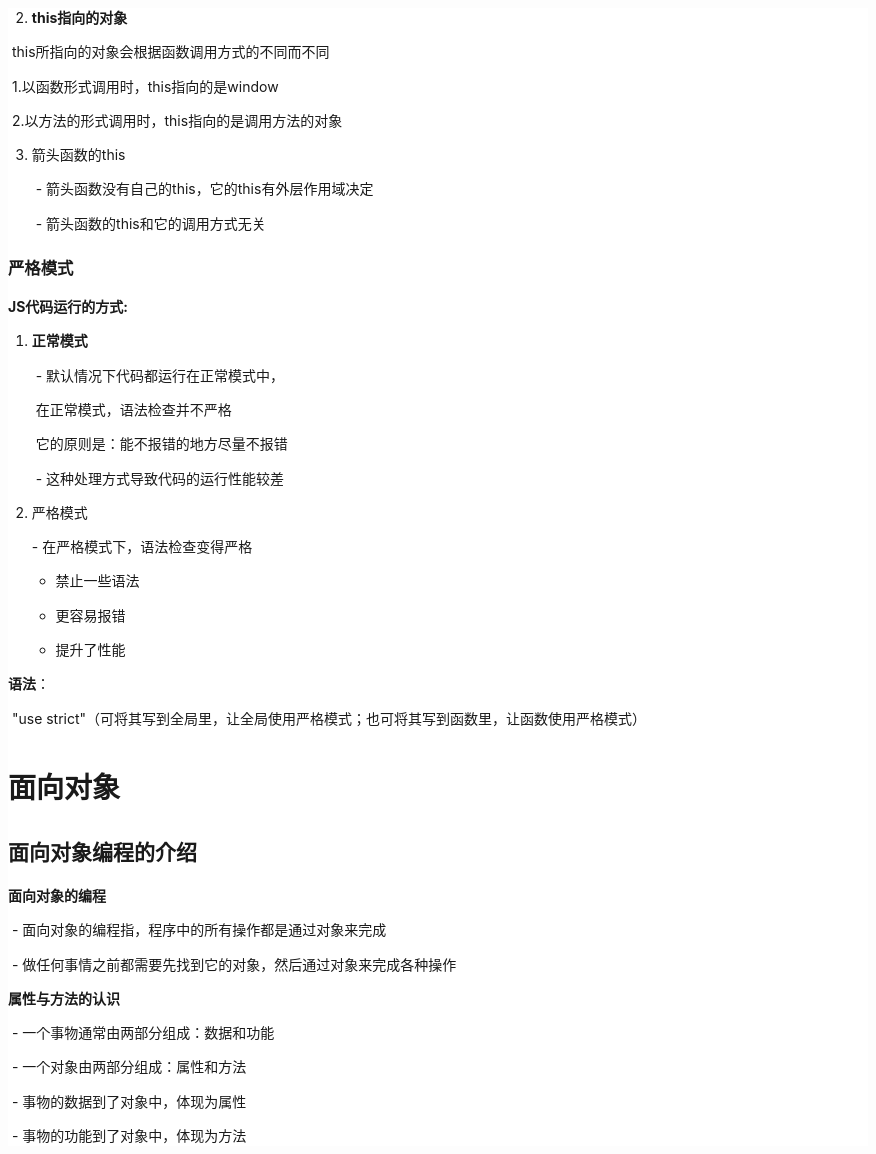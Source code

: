 2. **this指向的对象**

​            this所指向的对象会根据函数调用方式的不同而不同

​                      1.以函数形式调用时，this指向的是window

​                      2.以方法的形式调用时，this指向的是调用方法的对象

3. 箭头函数的this

   ​     \-  箭头函数没有自己的this，它的this有外层作用域决定

   ​     \-   箭头函数的this和它的调用方式无关

### 严格模式

**JS代码运行的方式:**

1. **正常模式**

   ​          \- 默认情况下代码都运行在正常模式中，

   ​                 在正常模式，语法检查并不严格

   ​                 它的原则是：能不报错的地方尽量不报错

   ​          \- 这种处理方式导致代码的运行性能较差

2. 严格模式

   \- 在严格模式下，语法检查变得严格

   - 禁止一些语法

   - 更容易报错

   - 提升了性能

**语法**：

​         "use strict"（可将其写到全局里，让全局使用严格模式；也可将其写到函数里，让函数使用严格模式）

# 面向对象

## 面向对象编程的介绍

**面向对象的编程**

​          \- 面向对象的编程指，程序中的所有操作都是通过对象来完成

​          \- 做任何事情之前都需要先找到它的对象，然后通过对象来完成各种操作

**属性与方法的认识**

​        \- 一个事物通常由两部分组成：数据和功能

​        \- 一个对象由两部分组成：属性和方法

​        \- 事物的数据到了对象中，体现为属性

​        \- 事物的功能到了对象中，体现为方法
